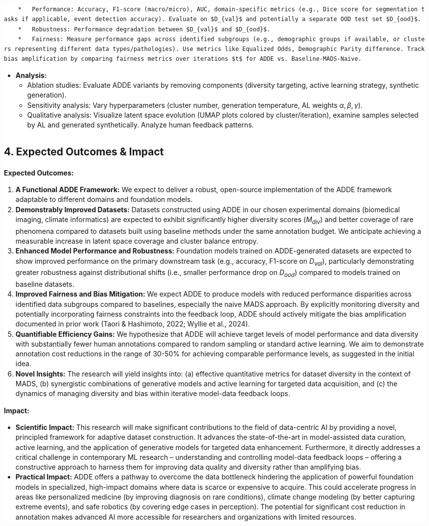         *   Performance: Accuracy, F1-score (macro/micro), AUC, domain-specific metrics (e.g., Dice score for segmentation tasks if applicable, event detection accuracy). Evaluate on $D_{val}$ and potentially a separate OOD test set $D_{ood}$.
        *   Robustness: Performance degradation between $D_{val}$ and $D_{ood}$.
        *   Fairness: Measure performance gaps across identified subgroups (e.g., demographic groups if available, or clusters representing different data types/pathologies). Use metrics like Equalized Odds, Demographic Parity difference. Track bias amplification by comparing fairness metrics over iterations $t$ for ADDE vs. Baseline-MADS-Naive.
*   **Analysis:**
    *   Ablation studies: Evaluate ADDE variants by removing components (diversity targeting, active learning strategy, synthetic generation).
    *   Sensitivity analysis: Vary hyperparameters (cluster number, generation temperature, AL weights $\alpha, \beta, \gamma$).
    *   Qualitative analysis: Visualize latent space evolution (UMAP plots colored by cluster/iteration), examine samples selected by AL and generated synthetically. Analyze human feedback patterns.

## 4. Expected Outcomes & Impact

**Expected Outcomes:**

1.  **A Functional ADDE Framework:** We expect to deliver a robust, open-source implementation of the ADDE framework adaptable to different domains and foundation models.
2.  **Demonstrably Improved Datasets:** Datasets constructed using ADDE in our chosen experimental domains (biomedical imaging, climate informatics) are expected to exhibit significantly higher diversity scores ($M_{div}$) and better coverage of rare phenomena compared to datasets built using baseline methods under the same annotation budget. We anticipate achieving a measurable increase in latent space coverage and cluster balance entropy.
3.  **Enhanced Model Performance and Robustness:** Foundation models trained on ADDE-generated datasets are expected to show improved performance on the primary downstream task (e.g., accuracy, F1-score on $D_{val}$), particularly demonstrating greater robustness against distributional shifts (i.e., smaller performance drop on $D_{ood}$) compared to models trained on baseline datasets.
4.  **Improved Fairness and Bias Mitigation:** We expect ADDE to produce models with reduced performance disparities across identified data subgroups compared to baselines, especially the naive MADS approach. By explicitly monitoring diversity and potentially incorporating fairness constraints into the feedback loop, ADDE should actively mitigate the bias amplification documented in prior work (Taori & Hashimoto, 2022; Wyllie et al., 2024).
5.  **Quantifiable Efficiency Gains:** We hypothesize that ADDE will achieve target levels of model performance and data diversity with substantially fewer human annotations compared to random sampling or standard active learning. We aim to demonstrate annotation cost reductions in the range of 30-50% for achieving comparable performance levels, as suggested in the initial idea.
6.  **Novel Insights:** The research will yield insights into: (a) effective quantitative metrics for dataset diversity in the context of MADS, (b) synergistic combinations of generative models and active learning for targeted data acquisition, and (c) the dynamics of managing diversity and bias within iterative model-data feedback loops.

**Impact:**

*   **Scientific Impact:** This research will make significant contributions to the field of data-centric AI by providing a novel, principled framework for adaptive dataset construction. It advances the state-of-the-art in model-assisted data curation, active learning, and the application of generative models for targeted data enhancement. Furthermore, it directly addresses a critical challenge in contemporary ML research – understanding and controlling model-data feedback loops – offering a constructive approach to harness them for improving data quality and diversity rather than amplifying bias.
*   **Practical Impact:** ADDE offers a pathway to overcome the data bottleneck hindering the application of powerful foundation models in specialized, high-impact domains where data is scarce or expensive to acquire. This could accelerate progress in areas like personalized medicine (by improving diagnosis on rare conditions), climate change modeling (by better capturing extreme events), and safe robotics (by covering edge cases in perception). The potential for significant cost reduction in annotation makes advanced AI more accessible for researchers and organizations with limited resources.